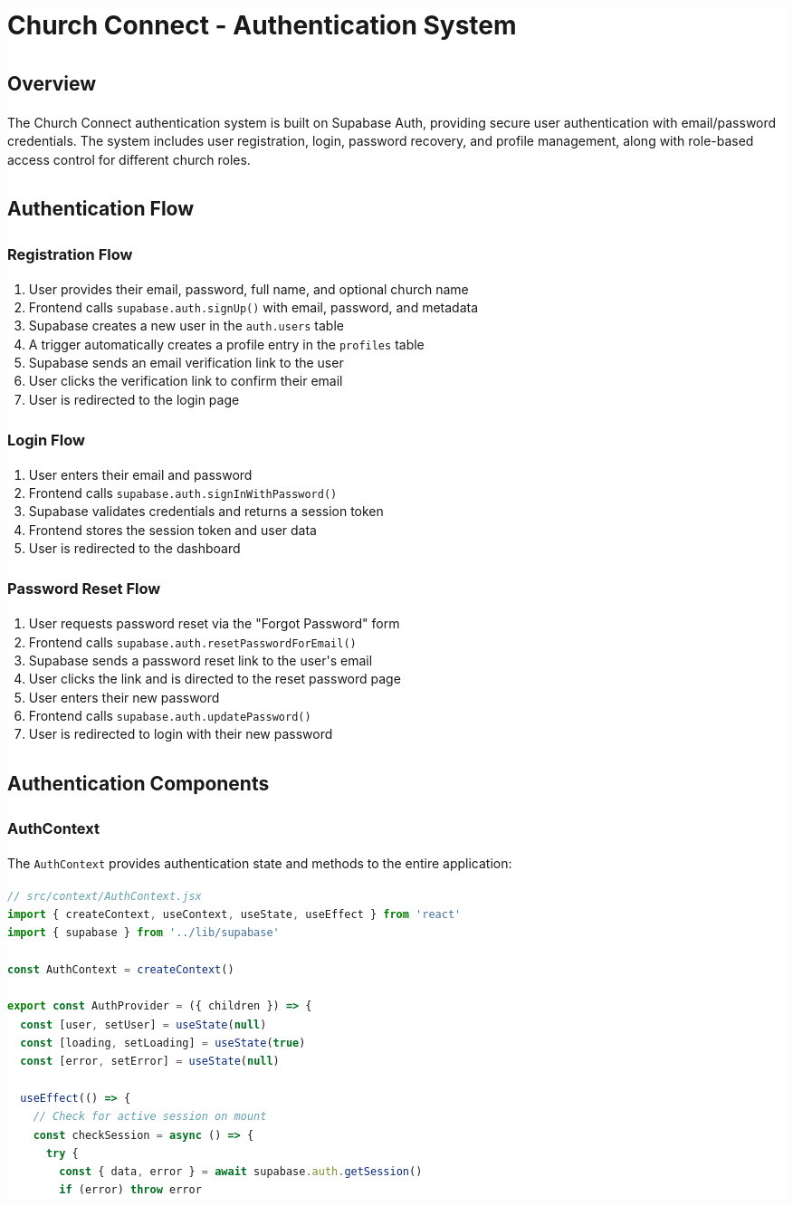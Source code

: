 # Church Connect - Authentication System

## Overview

The Church Connect authentication system is built on Supabase Auth, providing secure user authentication with email/password credentials. The system includes user registration, login, password recovery, and profile management, along with role-based access control for different church roles.

## Authentication Flow

### Registration Flow

1. User provides their email, password, full name, and optional church name
2. Frontend calls `supabase.auth.signUp()` with email, password, and metadata
3. Supabase creates a new user in the `auth.users` table
4. A trigger automatically creates a profile entry in the `profiles` table
5. Supabase sends an email verification link to the user
6. User clicks the verification link to confirm their email
7. User is redirected to the login page

### Login Flow

1. User enters their email and password
2. Frontend calls `supabase.auth.signInWithPassword()`
3. Supabase validates credentials and returns a session token
4. Frontend stores the session token and user data
5. User is redirected to the dashboard

### Password Reset Flow

1. User requests password reset via the "Forgot Password" form
2. Frontend calls `supabase.auth.resetPasswordForEmail()`
3. Supabase sends a password reset link to the user's email
4. User clicks the link and is directed to the reset password page
5. User enters their new password
6. Frontend calls `supabase.auth.updatePassword()`
7. User is redirected to login with their new password

## Authentication Components

### AuthContext

The `AuthContext` provides authentication state and methods to the entire application:

```jsx
// src/context/AuthContext.jsx
import { createContext, useContext, useState, useEffect } from 'react'
import { supabase } from '../lib/supabase'

const AuthContext = createContext()

export const AuthProvider = ({ children }) => {
  const [user, setUser] = useState(null)
  const [loading, setLoading] = useState(true)
  const [error, setError] = useState(null)

  useEffect(() => {
    // Check for active session on mount
    const checkSession = async () => {
      try {
        const { data, error } = await supabase.auth.getSession()
        if (error) throw error
```